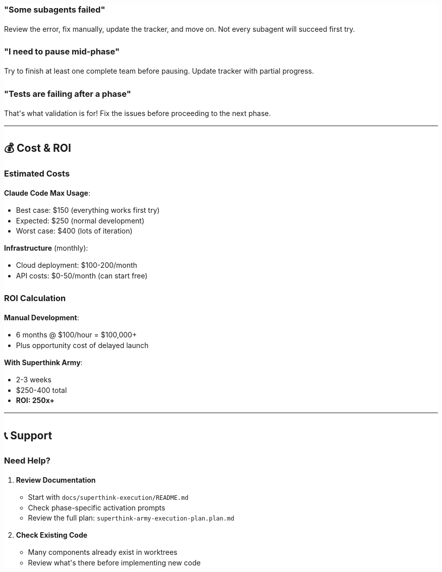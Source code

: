 ### "Some subagents failed"
Review the error, fix manually, update the tracker, and move on. Not every subagent will succeed first try.

### "I need to pause mid-phase"
Try to finish at least one complete team before pausing. Update tracker with partial progress.

### "Tests are failing after a phase"
That's what validation is for! Fix the issues before proceeding to the next phase.

---

## 💰 Cost & ROI

### Estimated Costs

**Claude Code Max Usage**:
- Best case: $150 (everything works first try)
- Expected: $250 (normal development)
- Worst case: $400 (lots of iteration)

**Infrastructure** (monthly):
- Cloud deployment: $100-200/month
- API costs: $0-50/month (can start free)

### ROI Calculation

**Manual Development**:
- 6 months @ $100/hour = $100,000+
- Plus opportunity cost of delayed launch

**With Superthink Army**:
- 2-3 weeks
- $250-400 total
- **ROI: 250x+**

---

## 📞 Support

### Need Help?

1. **Review Documentation**
   - Start with `docs/superthink-execution/README.md`
   - Check phase-specific activation prompts
   - Review the full plan: `superthink-army-execution-plan.plan.md`

2. **Check Existing Code**
   - Many components already exist in worktrees
   - Review what's there before implementing new code
